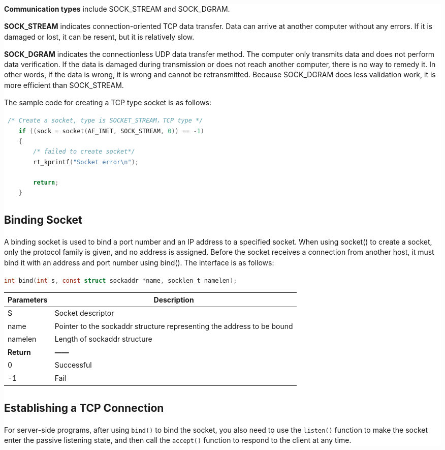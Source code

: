 **Communication types** include SOCK_STREAM and SOCK_DGRAM.

**SOCK_STREAM** indicates connection-oriented TCP data transfer. Data can arrive at another computer without any errors. If it is damaged or lost, it can be resent, but it is relatively slow.

**SOCK_DGRAM** indicates the connectionless UDP data transfer method. The computer only transmits data and does not perform data verification. If the data is damaged during transmission or does not reach another computer, there is no way to remedy it. In other words, if the data is wrong, it is wrong and cannot be retransmitted. Because SOCK_DGRAM does less validation work, it is more efficient than SOCK_STREAM.

The sample code for creating a TCP type socket is as follows:

```c
 /* Create a socket, type is SOCKET_STREAM，TCP type */
    if ((sock = socket(AF_INET, SOCK_STREAM, 0)) == -1)
    {
        /* failed to create socket*/
        rt_kprintf("Socket error\n");

        return;
    }
```

## Binding Socket

A binding socket is used to bind a port number and an IP address to a specified socket. When using socket() to create a socket, only the protocol family is given, and no address is assigned. Before the socket receives a connection from another host, it must bind it with an address and port number using bind(). The interface is as follows:

```c
int bind(int s, const struct sockaddr *name, socklen_t namelen);
```

|**Parameters**|**Description**                                 |
|----------|--------------------------------------------|
| S        | Socket descriptor             |
| name     | Pointer to the sockaddr structure representing the address to be bound |
| namelen  | Length of sockaddr structure |
|**Return**|**——**                                   |
| 0        | Successful                      |
| -1      | Fail                                   |

## Establishing a TCP Connection

For server-side programs, after using `bind()` to bind the socket, you also need to use the `listen()` function to make the socket enter the passive listening state, and then call the `accept()` function to respond to the client at any time.
